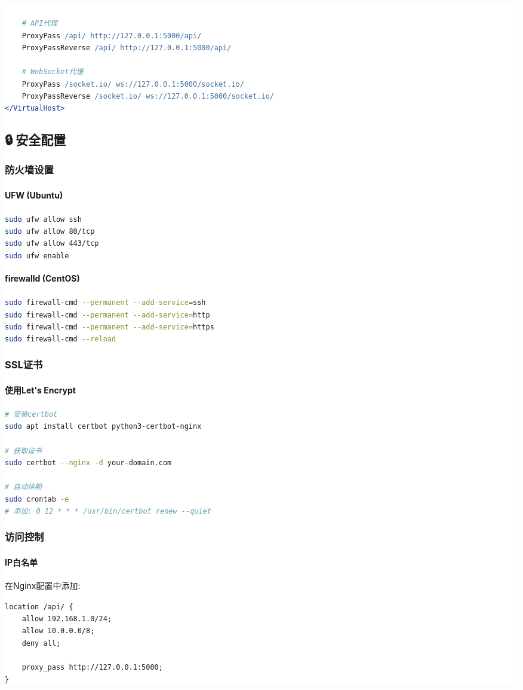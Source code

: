 ```apache
    
    # API代理
    ProxyPass /api/ http://127.0.0.1:5000/api/
    ProxyPassReverse /api/ http://127.0.0.1:5000/api/
    
    # WebSocket代理
    ProxyPass /socket.io/ ws://127.0.0.1:5000/socket.io/
    ProxyPassReverse /socket.io/ ws://127.0.0.1:5000/socket.io/
</VirtualHost>
```

## 🔒 安全配置

### 防火墙设置

#### UFW (Ubuntu)
```bash
sudo ufw allow ssh
sudo ufw allow 80/tcp
sudo ufw allow 443/tcp
sudo ufw enable
```

#### firewalld (CentOS)
```bash
sudo firewall-cmd --permanent --add-service=ssh
sudo firewall-cmd --permanent --add-service=http
sudo firewall-cmd --permanent --add-service=https
sudo firewall-cmd --reload
```

### SSL证书

#### 使用Let's Encrypt
```bash
# 安装certbot
sudo apt install certbot python3-certbot-nginx

# 获取证书
sudo certbot --nginx -d your-domain.com

# 自动续期
sudo crontab -e
# 添加: 0 12 * * * /usr/bin/certbot renew --quiet
```

### 访问控制

#### IP白名单
在Nginx配置中添加:
```nginx
location /api/ {
    allow 192.168.1.0/24;
    allow 10.0.0.0/8;
    deny all;
    
    proxy_pass http://127.0.0.1:5000;
}
```
